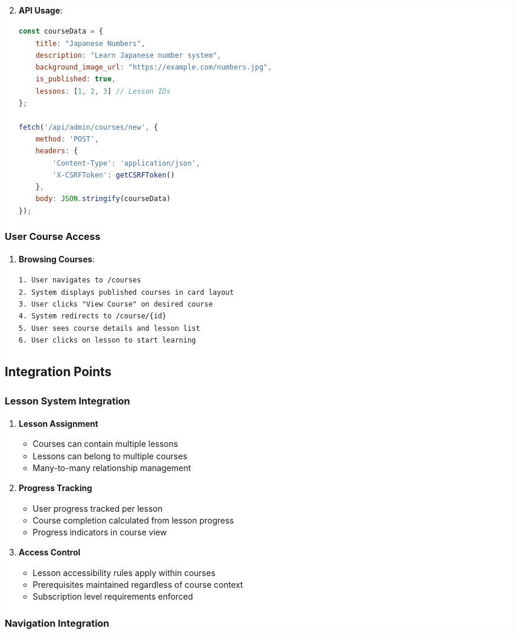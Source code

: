 2. **API Usage**:
   ```javascript
   const courseData = {
       title: "Japanese Numbers",
       description: "Learn Japanese number system",
       background_image_url: "https://example.com/numbers.jpg",
       is_published: true,
       lessons: [1, 2, 3] // Lesson IDs
   };
   
   fetch('/api/admin/courses/new', {
       method: 'POST',
       headers: {
           'Content-Type': 'application/json',
           'X-CSRFToken': getCSRFToken()
       },
       body: JSON.stringify(courseData)
   });
   ```

### User Course Access

1. **Browsing Courses**:
   ```
   1. User navigates to /courses
   2. System displays published courses in card layout
   3. User clicks "View Course" on desired course
   4. System redirects to /course/{id}
   5. User sees course details and lesson list
   6. User clicks on lesson to start learning
   ```

## Integration Points

### Lesson System Integration

1. **Lesson Assignment**
   - Courses can contain multiple lessons
   - Lessons can belong to multiple courses
   - Many-to-many relationship management

2. **Progress Tracking**
   - User progress tracked per lesson
   - Course completion calculated from lesson progress
   - Progress indicators in course view

3. **Access Control**
   - Lesson accessibility rules apply within courses
   - Prerequisites maintained regardless of course context
   - Subscription level requirements enforced

### Navigation Integration
